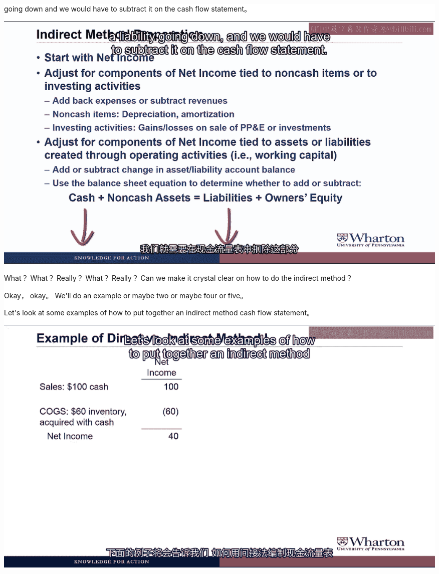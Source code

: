  going down and we would have to subtract it on the cash flow statement。



![](img/2e12111f9e24d8b65c194a7601d18d36_73.png)

 What？ What？ Really？ What？ Really？ Can we make it crystal clear on how to do the indirect method？

 Okay， okay。 We'll do an example or maybe two or maybe four or five。

 Let's look at some examples of how to put together an indirect method cash flow statement。



![](img/2e12111f9e24d8b65c194a7601d18d36_75.png)
